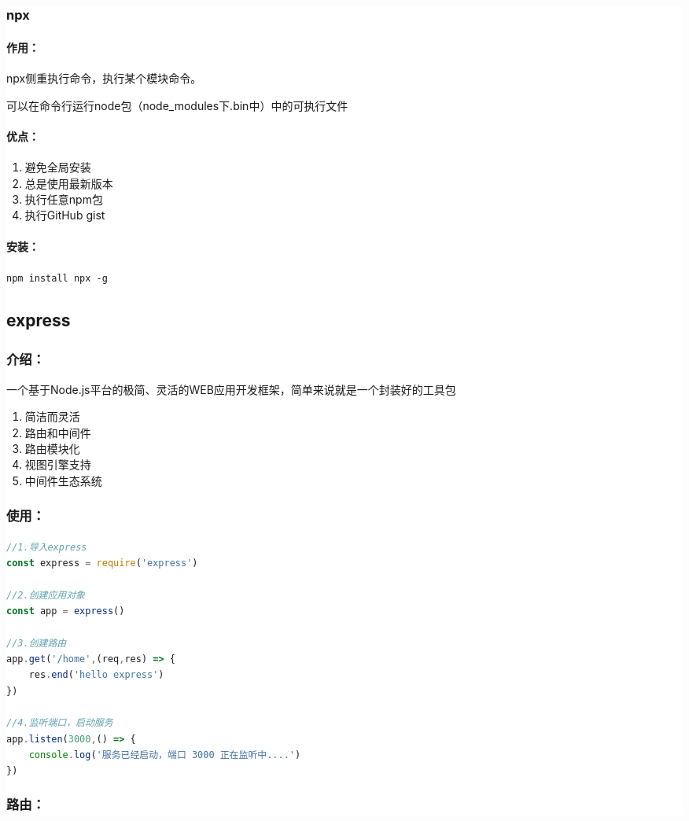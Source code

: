 ### npx

#### 作用：

npx侧重执行命令，执行某个模块命令。

可以在命令行运行node包（node_modules下.bin中）中的可执行文件

#### 优点：

1. 避免全局安装
2. 总是使用最新版本
3. 执行任意npm包
4. 执行GitHub gist

#### 安装：

`npm install npx -g`

## express

### 介绍：

一个基于Node.js平台的极简、灵活的WEB应用开发框架，简单来说就是一个封装好的工具包

1. 简洁而灵活
2. 路由和中间件
3. 路由模块化
4. 视图引擎支持
5. 中间件生态系统

### 使用：

```js
//1.导入express
const express = require('express')

//2.创建应用对象
const app = express()

//3.创建路由
app.get('/home',(req,res) => {
    res.end('hello express')
})
 
//4.监听端口，启动服务
app.listen(3000,() => {
    console.log('服务已经启动，端口 3000 正在监听中....')
})
```

### 路由：
